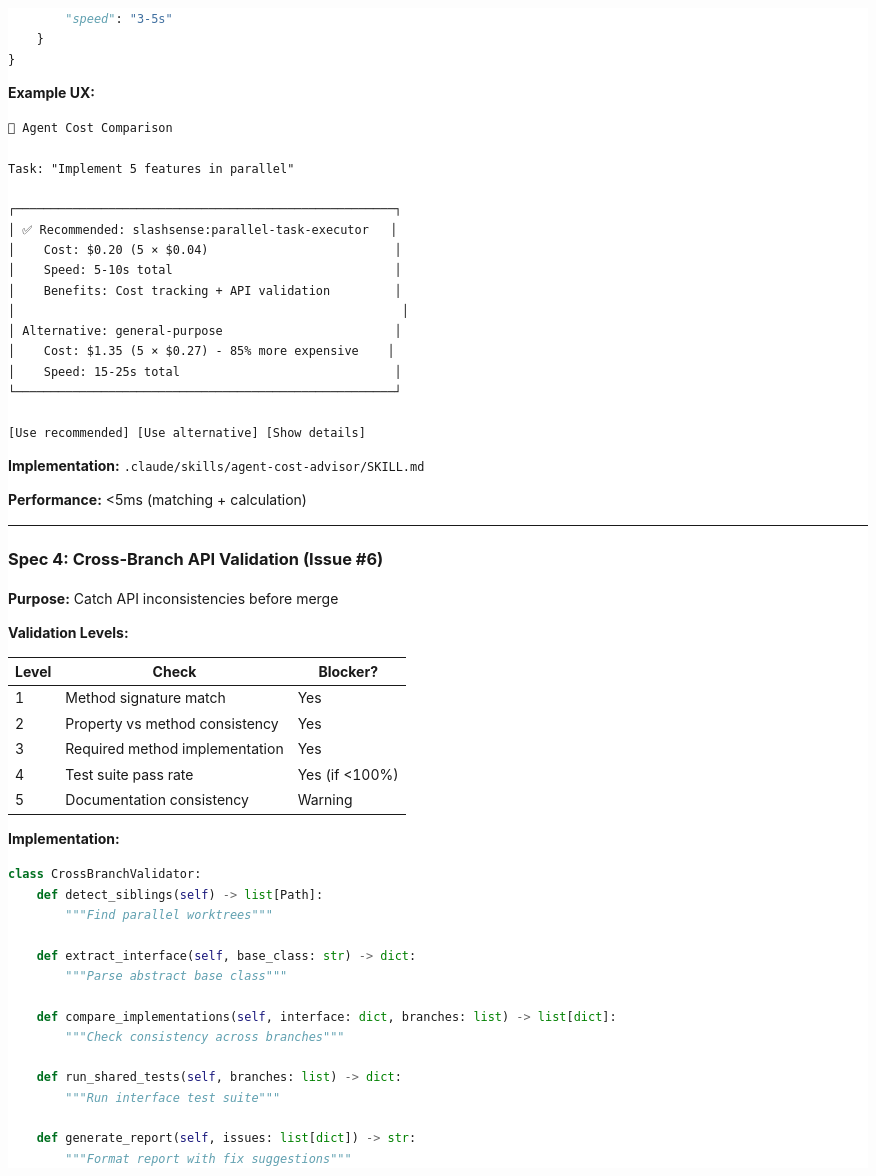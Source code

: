 ```python
        "speed": "3-5s"
    }
}
```

**Example UX:**
```
🎯 Agent Cost Comparison

Task: "Implement 5 features in parallel"

┌─────────────────────────────────────────────────────┐
│ ✅ Recommended: slashsense:parallel-task-executor   │
│    Cost: $0.20 (5 × $0.04)                          │
│    Speed: 5-10s total                               │
│    Benefits: Cost tracking + API validation         │
│                                                      │
│ Alternative: general-purpose                        │
│    Cost: $1.35 (5 × $0.27) - 85% more expensive    │
│    Speed: 15-25s total                              │
└─────────────────────────────────────────────────────┘

[Use recommended] [Use alternative] [Show details]
```

**Implementation:** `.claude/skills/agent-cost-advisor/SKILL.md`

**Performance:** <5ms (matching + calculation)

---

### Spec 4: Cross-Branch API Validation (Issue #6)

**Purpose:** Catch API inconsistencies before merge

**Validation Levels:**

| Level | Check | Blocker? |
|-------|-------|----------|
| 1 | Method signature match | Yes |
| 2 | Property vs method consistency | Yes |
| 3 | Required method implementation | Yes |
| 4 | Test suite pass rate | Yes (if <100%) |
| 5 | Documentation consistency | Warning |

**Implementation:**
```python
class CrossBranchValidator:
    def detect_siblings(self) -> list[Path]:
        """Find parallel worktrees"""

    def extract_interface(self, base_class: str) -> dict:
        """Parse abstract base class"""

    def compare_implementations(self, interface: dict, branches: list) -> list[dict]:
        """Check consistency across branches"""

    def run_shared_tests(self, branches: list) -> dict:
        """Run interface test suite"""

    def generate_report(self, issues: list[dict]) -> str:
        """Format report with fix suggestions"""
```
